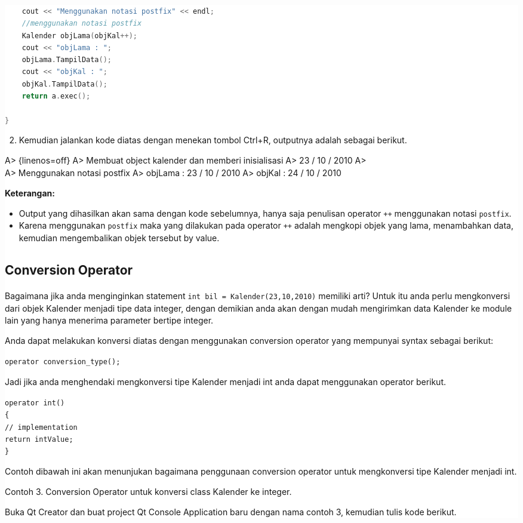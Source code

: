 ```cpp
	cout << "Menggunakan notasi postfix" << endl;
	//menggunakan notasi postfix
	Kalender objLama(objKal++);
	cout << "objLama : ";
	objLama.TampilData();
	cout << "objKal : ";
	objKal.TampilData();
	return a.exec();

}
```
2. Kemudian jalankan kode diatas dengan menekan tombol Ctrl+R, outputnya adalah sebagai berikut.

A> {linenos=off}
A>		Membuat object kalender dan memberi inisialisasi
A>		23 / 10 / 2010
A>		
A>		Menggunakan notasi postfix
A>		objLama : 23 / 10 / 2010
A>		objKal : 24 / 10 / 2010

 **Keterangan:**
 
 - Output yang dihasilkan akan sama dengan kode sebelumnya, hanya saja penulisan operator `++` menggunakan notasi `postfix`.
 - Karena menggunakan `postfix` maka yang dilakukan pada operator `++` adalah mengkopi objek yang lama, menambahkan data, kemudian mengembalikan objek tersebut by value.

## Conversion Operator

Bagaimana jika anda menginginkan statement `int bil = Kalender(23,10,2010)` memiliki arti? Untuk itu anda perlu mengkonversi dari objek Kalender menjadi tipe data integer, dengan demikian anda akan dengan mudah mengirimkan data Kalender ke module lain yang hanya menerima parameter bertipe integer.

Anda dapat melakukan konversi diatas dengan menggunakan conversion operator yang mempunyai syntax sebagai berikut:


	operator conversion_type();

Jadi jika anda menghendaki mengkonversi tipe Kalender menjadi int anda dapat menggunakan operator berikut.


	operator int()
	{
	// implementation
	return intValue;
	}

Contoh dibawah ini akan menunjukan bagaimana penggunaan conversion operator untuk mengkonversi tipe Kalender menjadi int.

Contoh 3. Conversion Operator untuk konversi class Kalender ke integer.

Buka Qt Creator dan buat project Qt Console Application baru dengan nama contoh 3, kemudian tulis kode berikut.
